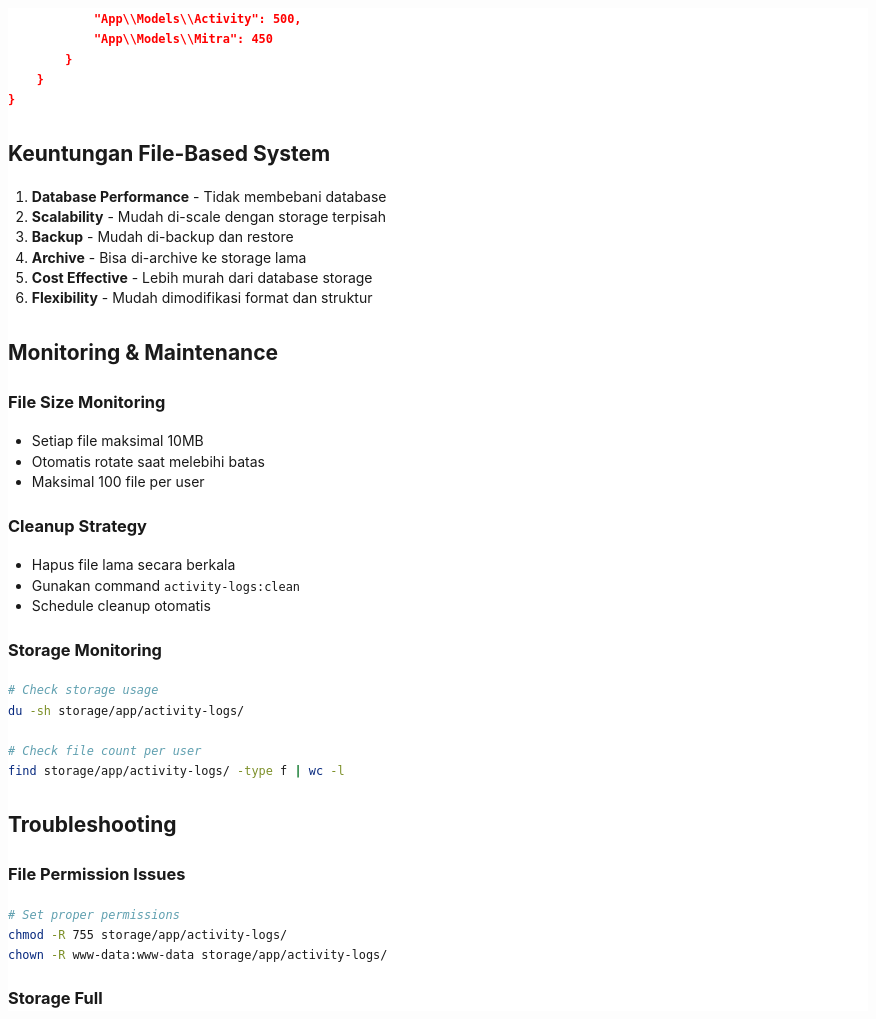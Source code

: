 ```json
            "App\\Models\\Activity": 500,
            "App\\Models\\Mitra": 450
        }
    }
}
```

## Keuntungan File-Based System

1. **Database Performance** - Tidak membebani database
2. **Scalability** - Mudah di-scale dengan storage terpisah
3. **Backup** - Mudah di-backup dan restore
4. **Archive** - Bisa di-archive ke storage lama
5. **Cost Effective** - Lebih murah dari database storage
6. **Flexibility** - Mudah dimodifikasi format dan struktur

## Monitoring & Maintenance

### File Size Monitoring

-   Setiap file maksimal 10MB
-   Otomatis rotate saat melebihi batas
-   Maksimal 100 file per user

### Cleanup Strategy

-   Hapus file lama secara berkala
-   Gunakan command `activity-logs:clean`
-   Schedule cleanup otomatis

### Storage Monitoring

```bash
# Check storage usage
du -sh storage/app/activity-logs/

# Check file count per user
find storage/app/activity-logs/ -type f | wc -l
```

## Troubleshooting

### File Permission Issues

```bash
# Set proper permissions
chmod -R 755 storage/app/activity-logs/
chown -R www-data:www-data storage/app/activity-logs/
```

### Storage Full
